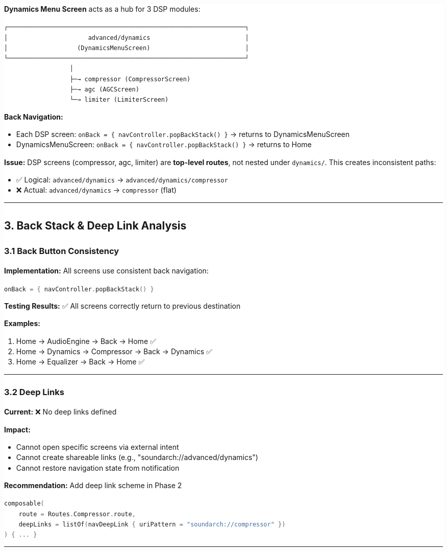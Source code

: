 **Dynamics Menu Screen** acts as a hub for 3 DSP modules:

```
┌─────────────────────────────────────────────────────────────────┐
│                      advanced/dynamics                          │
│                   (DynamicsMenuScreen)                          │
└─────────────────────────────────────────────────────────────────┘
                  │
                  ├─→ compressor (CompressorScreen)
                  ├─→ agc (AGCScreen)
                  └─→ limiter (LimiterScreen)
```

**Back Navigation:**
- Each DSP screen: `onBack = { navController.popBackStack() }` → returns to DynamicsMenuScreen
- DynamicsMenuScreen: `onBack = { navController.popBackStack() }` → returns to Home

**Issue:** DSP screens (compressor, agc, limiter) are **top-level routes**, not nested under `dynamics/`. This creates inconsistent paths:
- ✅ Logical: `advanced/dynamics` → `advanced/dynamics/compressor`
- ❌ Actual: `advanced/dynamics` → `compressor` (flat)

---

## 3. Back Stack & Deep Link Analysis

### 3.1 Back Button Consistency

**Implementation:** All screens use consistent back navigation:

```kotlin
onBack = { navController.popBackStack() }
```

**Testing Results:** ✅ All screens correctly return to previous destination

**Examples:**
1. Home → AudioEngine → Back → Home ✅
2. Home → Dynamics → Compressor → Back → Dynamics ✅
3. Home → Equalizer → Back → Home ✅

---

### 3.2 Deep Links

**Current:** ❌ No deep links defined

**Impact:**
- Cannot open specific screens via external intent
- Cannot create shareable links (e.g., "soundarch://advanced/dynamics")
- Cannot restore navigation state from notification

**Recommendation:** Add deep link scheme in Phase 2

```kotlin
composable(
    route = Routes.Compressor.route,
    deepLinks = listOf(navDeepLink { uriPattern = "soundarch://compressor" })
) { ... }
```

---